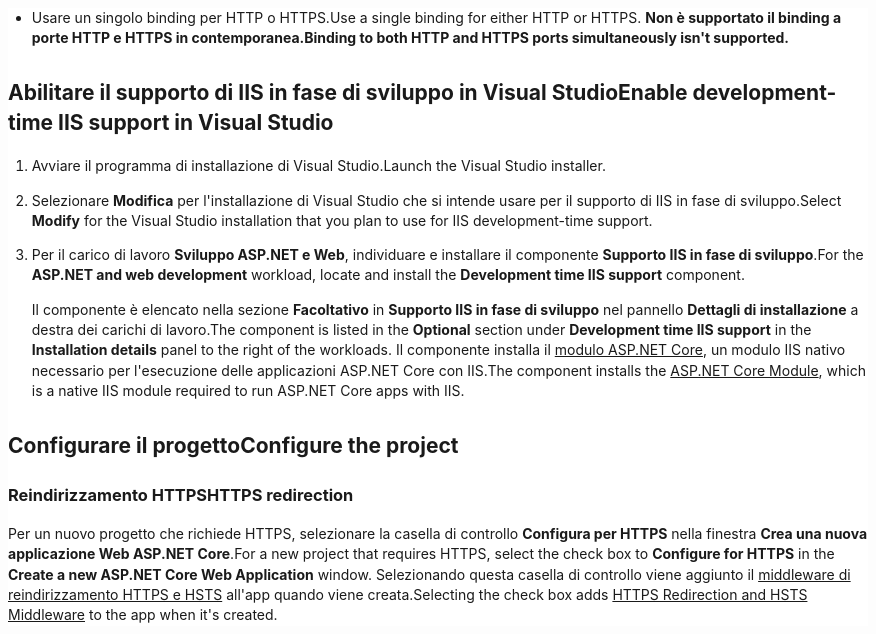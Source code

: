   * <span data-ttu-id="1afa9-202">Usare un singolo binding per HTTP o HTTPS.</span><span class="sxs-lookup"><span data-stu-id="1afa9-202">Use a single binding for either HTTP or HTTPS.</span></span> <span data-ttu-id="1afa9-203">**Non è supportato il binding a porte HTTP e HTTPS in contemporanea.**</span><span class="sxs-lookup"><span data-stu-id="1afa9-203">**Binding to both HTTP and HTTPS ports simultaneously isn't supported.**</span></span>

## <a name="enable-development-time-iis-support-in-visual-studio"></a><span data-ttu-id="1afa9-204">Abilitare il supporto di IIS in fase di sviluppo in Visual Studio</span><span class="sxs-lookup"><span data-stu-id="1afa9-204">Enable development-time IIS support in Visual Studio</span></span>

1. <span data-ttu-id="1afa9-205">Avviare il programma di installazione di Visual Studio.</span><span class="sxs-lookup"><span data-stu-id="1afa9-205">Launch the Visual Studio installer.</span></span>
1. <span data-ttu-id="1afa9-206">Selezionare **Modifica** per l'installazione di Visual Studio che si intende usare per il supporto di IIS in fase di sviluppo.</span><span class="sxs-lookup"><span data-stu-id="1afa9-206">Select **Modify** for the Visual Studio installation that you plan to use for IIS development-time support.</span></span>
1. <span data-ttu-id="1afa9-207">Per il carico di lavoro **Sviluppo ASP.NET e Web**, individuare e installare il componente **Supporto IIS in fase di sviluppo**.</span><span class="sxs-lookup"><span data-stu-id="1afa9-207">For the **ASP.NET and web development** workload, locate and install the **Development time IIS support** component.</span></span>

   <span data-ttu-id="1afa9-208">Il componente è elencato nella sezione **Facoltativo** in **Supporto IIS in fase di sviluppo** nel pannello **Dettagli di installazione** a destra dei carichi di lavoro.</span><span class="sxs-lookup"><span data-stu-id="1afa9-208">The component is listed in the **Optional** section under **Development time IIS support** in the **Installation details** panel to the right of the workloads.</span></span> <span data-ttu-id="1afa9-209">Il componente installa il [modulo ASP.NET Core](xref:host-and-deploy/aspnet-core-module), un modulo IIS nativo necessario per l'esecuzione delle applicazioni ASP.NET Core con IIS.</span><span class="sxs-lookup"><span data-stu-id="1afa9-209">The component installs the [ASP.NET Core Module](xref:host-and-deploy/aspnet-core-module), which is a native IIS module required to run ASP.NET Core apps with IIS.</span></span>

## <a name="configure-the-project"></a><span data-ttu-id="1afa9-210">Configurare il progetto</span><span class="sxs-lookup"><span data-stu-id="1afa9-210">Configure the project</span></span>

### <a name="https-redirection"></a><span data-ttu-id="1afa9-211">Reindirizzamento HTTPS</span><span class="sxs-lookup"><span data-stu-id="1afa9-211">HTTPS redirection</span></span>

<span data-ttu-id="1afa9-212">Per un nuovo progetto che richiede HTTPS, selezionare la casella di controllo **Configura per HTTPS** nella finestra **Crea una nuova applicazione Web ASP.NET Core**.</span><span class="sxs-lookup"><span data-stu-id="1afa9-212">For a new project that requires HTTPS, select the check box to **Configure for HTTPS** in the **Create a new ASP.NET Core Web Application** window.</span></span> <span data-ttu-id="1afa9-213">Selezionando questa casella di controllo viene aggiunto il [middleware di reindirizzamento HTTPS e HSTS](xref:security/enforcing-ssl) all'app quando viene creata.</span><span class="sxs-lookup"><span data-stu-id="1afa9-213">Selecting the check box adds [HTTPS Redirection and HSTS Middleware](xref:security/enforcing-ssl) to the app when it's created.</span></span>

